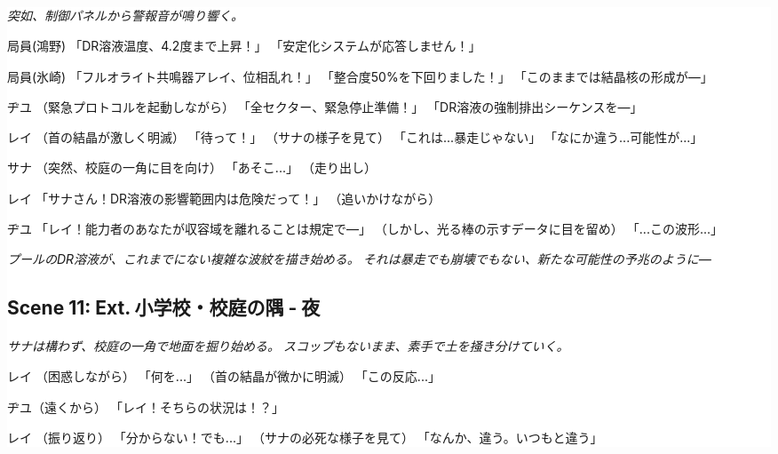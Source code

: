 _突如、制御パネルから警報音が鳴り響く。_

局員(鴻野)
「DR溶液温度、4.2度まで上昇！」
「安定化システムが応答しません！」

局員(氷崎)
「フルオライト共鳴器アレイ、位相乱れ！」
「整合度50%を下回りました！」
「このままでは結晶核の形成が―」

ヂユ
（緊急プロトコルを起動しながら）
「全セクター、緊急停止準備！」
「DR溶液の強制排出シーケンスを―」

レイ
（首の結晶が激しく明滅）
「待って！」
（サナの様子を見て）
「これは...暴走じゃない」
「なにか違う...可能性が...」

サナ
（突然、校庭の一角に目を向け）
「あそこ...」
（走り出し）

レイ
「サナさん！DR溶液の影響範囲内は危険だって！」
（追いかけながら）

ヂユ
「レイ！能力者のあなたが収容域を離れることは規定で―」
（しかし、光る棒の示すデータに目を留め）
「...この波形...」

_プールのDR溶液が、これまでにない複雑な波紋を描き始める。
それは暴走でも崩壊でもない、新たな可能性の予兆のように―_

## Scene 11: Ext. 小学校・校庭の隅 - 夜

_サナは構わず、校庭の一角で地面を掘り始める。_
_スコップもないまま、素手で土を掻き分けていく。_

レイ
（困惑しながら）
「何を...」
（首の結晶が微かに明滅）
「この反応...」

ヂユ（遠くから）
「レイ！そちらの状況は！？」

レイ
（振り返り）
「分からない！でも...」
（サナの必死な様子を見て）
「なんか、違う。いつもと違う」
